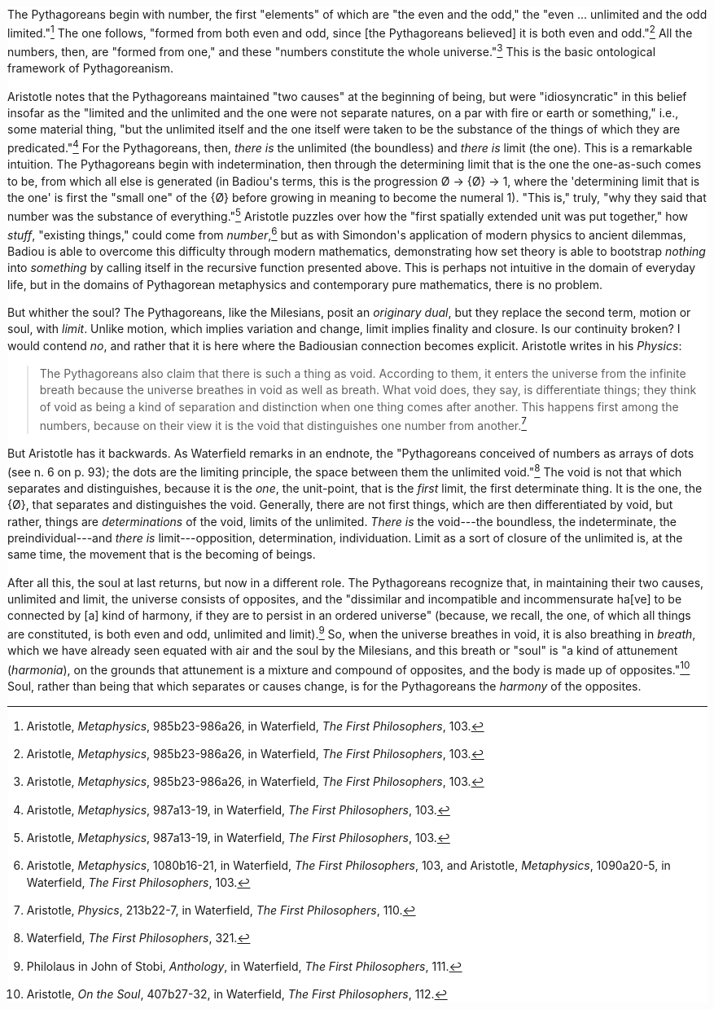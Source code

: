 The Pythagoreans begin with number, the first "elements" of which are "the even and the odd," the "even ... unlimited and the odd limited."[^22] The one follows, "formed from both even and odd, since [the Pythagoreans believed] it is both even and odd."[^23] All the numbers, then, are "formed from one," and these "numbers constitute the whole universe."[^24] This is the basic ontological framework of Pythagoreanism.

Aristotle notes that the Pythagoreans maintained "two causes" at the beginning of being, but were "idiosyncratic" in this belief insofar as the "limited and the unlimited and the one were not separate natures, on a par with fire or earth or something," i.e., some material thing, "but the unlimited itself and the one itself were taken to be the substance of the things of which they are predicated."[^25] For the Pythagoreans, then, *there is* the unlimited (the boundless) and *there is* limit (the one). This is a remarkable intuition. The Pythagoreans begin with indetermination, then through the determining limit that is the one the one-as-such comes to be, from which all else is generated (in Badiou's terms, this is the progression Ø → {Ø} → 1, where the 'determining limit that is the one' is first the "small one" of the {Ø} before growing in meaning to become the numeral 1). "This is," truly, "why they said that number was the substance of everything."[^26] Aristotle puzzles over how the "first spatially extended unit was put together," how *stuff*, "existing things," could come from *number*,[^27] but as with Simondon's application of modern physics to ancient dilemmas, Badiou is able to overcome this difficulty through modern mathematics, demonstrating how set theory is able to bootstrap *nothing* into *something* by calling itself in the recursive function presented above. This is perhaps not intuitive in the domain of everyday life, but in the domains of Pythagorean metaphysics and contemporary pure mathematics, there is no problem.

But whither the soul? The Pythagoreans, like the Milesians, posit an *originary dual*, but they replace the second term, motion or soul, with *limit*. Unlike motion, which implies variation and change, limit implies finality and closure. Is our continuity broken? I would contend *no*, and rather that it is here where the Badiousian connection becomes explicit. Aristotle writes in his *Physics*:

> The Pythagoreans also claim that there is such a thing as void. According to them, it enters the universe from the infinite breath because the universe breathes in void as well as breath. What void does, they say, is differentiate things; they think of void as being a kind of separation and distinction when one thing comes after another. This happens first among the numbers, because on their view it is the void that distinguishes one number from another.[^28]

But Aristotle has it backwards. As Waterfield remarks in an endnote, the "Pythagoreans conceived of numbers as arrays of dots (see n. 6 on p. 93); the dots are the limiting principle, the space between them the unlimited void."[^29] The void is not that which separates and distinguishes, because it is the *one*, the unit-point, that is the *first* limit, the first determinate thing. It is the one, the {Ø}, that separates and distinguishes the void. Generally, there are not first things, which are then differentiated by void, but rather, things are *determinations* of the void, limits of the unlimited. *There is* the void---the boundless, the indeterminate, the preindividual---and *there is* limit---opposition, determination, individuation. Limit as a sort of closure of the unlimited is, at the same time, the movement that is the becoming of beings.

After all this, the soul at last returns, but now in a different role. The Pythagoreans recognize that, in maintaining their two causes, unlimited and limit, the universe consists of opposites, and the "dissimilar and incompatible and incommensurate ha[ve] to be connected by [a] kind of harmony, if they are to persist in an ordered universe" (because, we recall, the one, of which all things are constituted, is both even and odd, unlimited and limit).[^30] So, when the universe breathes in void, it is also breathing in *breath*, which we have already seen equated with air and the soul by the Milesians, and this breath or "soul" is "a kind of attunement (*harmonia*), on the grounds that attunement is a mixture and compound of opposites, and the body is made up of opposites."[^31] Soul, rather than being that which separates or causes change, is for the Pythagoreans the *harmony* of the opposites.


[^1]: K. S. Guthrie, *The Pythagorean Sourcebook and Library* (Grand Rapids, MI: Phanes Press, 1987 [1920]), cited in footnote 4, *The First Philosophers: The Presocratics and the Sophists*, trans. Robin Waterfield (Oxford, UK: Oxford World Classics, 2000), 90.
[^2]: Alain Badiou, "Infinity and Set Theory: How to Begin with the Void," European Graduate School Video Lectures, *YouTube*, January 12, 2012 [2011], <https://youtu.be/I1G_SI1-W-4>.
[^3]: Nils-Bertil Wallin, "The History of Zero," *YaleGlobal Online*, November 19, 2002, <https://web.archive.org/web/20160825124525/http://yaleglobal.yale.edu/about/zero.jsp>.
[^4]: As Badiou demonstrates, number-as-such can be constructed from Ø. If we begin with Ø, 1 = {Ø}, 2 = {Ø, {Ø}}, 3 = {Ø, {Ø}, {Ø, {Ø}}}, and so on. Thus, "in some sense, all numbers are variations concerning zero. All numbers are made of the void, are composed of the void, and so the real of numbers is in some sense composition with only the mark of nothingness. Numbers are made of nothingness."
[^5]: Aristotle, *Metaphysics*, 983b6-32, in Waterfield, *The First Philosophers*, 12.
[^6]: Aristotle, *On the Soul*, 405a19-21, 411a7-9, in Waterfield, *The First Philosophers*, 13.
[^7]: Simplicius, *Commentary on Aristotle’s Physics*, in Waterfield, *The First Philosophers*, 14.
[^8]: Simplicius, *Commentary on Aristotle’s Physics*, in Waterfield, *The First Philosophers*, 14.
[^9]: Simplicius, *Commentary on Aristotle’s Physics*, in Waterfield, *The First Philosophers*, 14.
[^10]: Aristotle, *Physics*, 187a12-23, in Waterfield, *The First Philosophers*, 15.
[^11]: Aristotle, *Physics*, 203b7-15, in Waterfield, *The First Philosophers*, 15.
[^12]: Aristotle, *Physics*, 203b7-15, in Waterfield, *The First Philosophers*, 16.
[^13]: Simplicius, *Commentary on Aristotle’s Physics*, in Waterfield, *The First Philosophers*, 17.
[^14]: Simplicius, *Commentary on Aristotle’s Physics*, in Waterfield, *The First Philosophers*, 17-18.
[^15]: Cicero, *On the Nature of the Gods*, in Waterfield, *The First Philosophers*, 18.
[^16]: Simplicius, *Commentary on Aristotle’s Physics*, in Waterfield, *The First Philosophers*, 18.
[^17]: Cicero's testimonial is fascinating, but in this is likely to blame. If Anaximenes's first principle is air, and air is a god, but also this god was "created," and yet also "always in motion," how, then is "motion eternal" for Anaximenes, as Simplicius asserts? Motion would, as such, be more primordial than air. This feels like a potential corruption on Cicero's part, subordinating the *material first principle* that so characterizes the Milesians to Roman divinity. Regardless, there is an incoherence in the testimonials and fragments of Anaximenes's system that render if difficult to assess today.
[^18]: Gilbert Simondon, “The Position of the Problem of Ontogenesis,” trans. Gregory Flanders, *Parrhesia* 7 (2009), 4-16.
[^19]: Simondon, "Problem of Ontogenesis," 5.
[^20]: Aristotle, *Metaphysics*, 985b23-986a26, in Waterfield, *The First Philosophers*, 102.
[^21]: Aristotle, *Metaphysics*, 985b23-986a26, in Waterfield, *The First Philosophers*, 102.
[^22]: Aristotle, *Metaphysics*, 985b23-986a26, in Waterfield, *The First Philosophers*, 103.
[^23]: Aristotle, *Metaphysics*, 985b23-986a26, in Waterfield, *The First Philosophers*, 103.
[^24]: Aristotle, *Metaphysics*, 985b23-986a26, in Waterfield, *The First Philosophers*, 103.
[^25]: Aristotle, *Metaphysics*, 987a13-19, in Waterfield, *The First Philosophers*, 103.
[^26]: Aristotle, *Metaphysics*, 987a13-19, in Waterfield, *The First Philosophers*, 103.
[^27]: Aristotle, *Metaphysics*, 1080b16-21, in Waterfield, *The First Philosophers*, 103, and Aristotle, *Metaphysics*, 1090a20-5, in Waterfield, *The First Philosophers*, 103.
[^28]: Aristotle, *Physics*, 213b22-7, in Waterfield, *The First Philosophers*, 110.
[^29]: Waterfield, *The First Philosophers*, 321.
[^30]: Philolaus in John of Stobi, *Anthology*, in Waterfield, *The First Philosophers*, 111.
[^31]: Aristotle, *On the Soul*, 407b27-32, in Waterfield, *The First Philosophers*, 112.
[^32]: Aristotle in Alexander of Aphrodisias, *Commentary on Aristotle's Metaphysics*, in Waterfield, *The First Philosophers*, 104.
[^33]: Philolaus in John of Stobi, *Anthology*, in Waterfield, *The First Philosophers*, 111.
[^34]: This is *in no way* George Berkeley's "esse est percipi" but rather something like Sartre's invocation of Husserl that "[a]ll consciousness is consciousness of something" or Riccardo Manzotti's argument that consciousness and the world are identical. See Jean-Paul Sartre, *Being and Nothingness: An Essay on Phenomenological Ontology*, trans. Hazel E. Barnes (London, UK: Routledge, 2003 [1943]) and Riccardo Manzotti, *The Spread Mind: Why Consciousness and the World Are One* (New York, NY: OR Books, 2018).
[^35]: Philolaus in John of Stobi, *Anthology*, in Waterfield, *The First Philosophers*, 111.
[^36]: Waterfield, *The First Philosophers*, 92.
[^37]: Philolaus in John of Stobi, *Anthology*, in Waterfield, *The First Philosophers*, 111.
[^38]: Aëtius, *Opinions*, in Waterfield, *The First Philosophers*, 109.